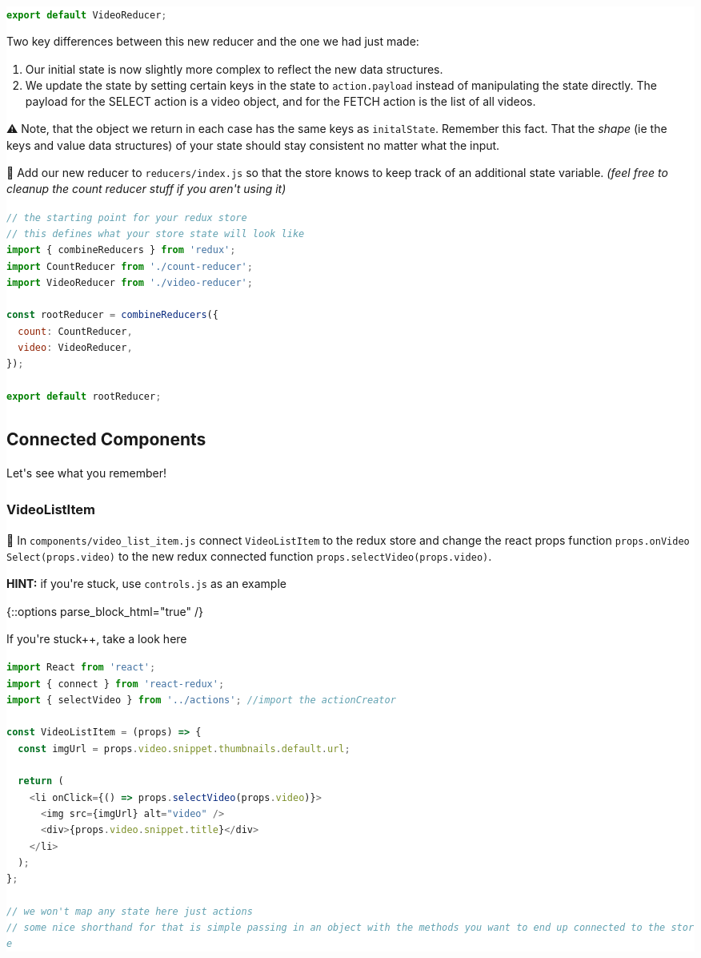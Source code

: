 ```javascript
export default VideoReducer;
```

Two key differences between this new reducer and the one we had just made:

1. Our initial state is now slightly more complex to reflect the new data structures.
2. We update the state by setting certain keys in the state to `action.payload` instead of manipulating the state directly. The payload for the SELECT action is a video object, and for the FETCH action is the list of all videos.

⚠️ Note, that the object we return in each case has the same keys as `initalState`. Remember this fact. That the *shape* (ie the keys and value data structures) of your state should stay consistent no matter what the input.

🚀 Add our new reducer to `reducers/index.js` so that the store knows to keep track of an additional state variable. *(feel free to cleanup the count reducer stuff if you aren't using it)*

```javascript
// the starting point for your redux store
// this defines what your store state will look like
import { combineReducers } from 'redux';
import CountReducer from './count-reducer';
import VideoReducer from './video-reducer';

const rootReducer = combineReducers({
  count: CountReducer,
  video: VideoReducer,
});

export default rootReducer;
```

## Connected Components
Let's see what you remember!

### VideoListItem

🚀 In `components/video_list_item.js` connect `VideoListItem` to the redux store and change the react props function `props.onVideoSelect(props.video)` to the new redux connected function `props.selectVideo(props.video)`. 

__HINT:__ if you're stuck, use `controls.js` as an example

{::options parse_block_html="true" /}
<div class="accordion-section">
<p>If you're stuck++, take a look here</p>
<div>

```javascript
import React from 'react';
import { connect } from 'react-redux';
import { selectVideo } from '../actions'; //import the actionCreator

const VideoListItem = (props) => {
  const imgUrl = props.video.snippet.thumbnails.default.url;

  return (
    <li onClick={() => props.selectVideo(props.video)}>
      <img src={imgUrl} alt="video" />
      <div>{props.video.snippet.title}</div>
    </li>
  );
};

// we won't map any state here just actions
// some nice shorthand for that is simple passing in an object with the methods you want to end up connected to the store
```